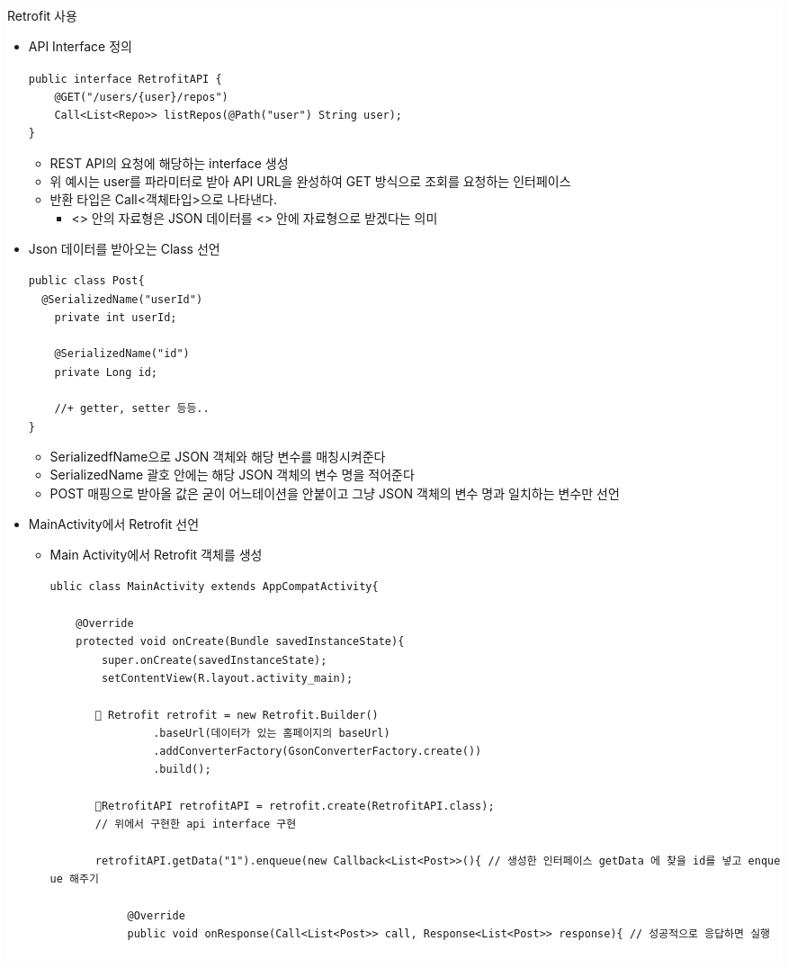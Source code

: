 Retrofit 사용

- API Interface 정의

  ```
  public interface RetrofitAPI {
      @GET("/users/{user}/repos")
      Call<List<Repo>> listRepos(@Path("user") String user);
  }
  ```

  - REST API의 요청에 해당하는 interface 생성
  - 위 예시는 user를 파라미터로 받아 API URL을 완성하여 GET 방식으로 조회를 요청하는 인터페이스
  - 반환 타입은 Call<객체타입>으로 나타낸다. 
    - <> 안의 자료형은 JSON 데이터를 <> 안에 자료형으로 받겠다는 의미

- Json 데이터를 받아오는 Class 선언

  ```
  public class Post{
  	@SerializedName("userId")
      private int userId;
      
      @SerializedName("id")
      private Long id;
      
      //+ getter, setter 등등..
  }
  ```

  - SerializedfName으로 JSON 객체와 해당 변수를 매칭시켜준다
  - SerializedName 괄호 안에는 해당 JSON 객체의 변수 명을 적어준다
  - POST 매핑으로 받아올 값은 굳이 어느테이션을 안붙이고 그냥 JSON 객체의 변수 명과 일치하는 변수만 선언

- MainActivity에서 Retrofit 선언

  - Main Activity에서 Retrofit 객체를 생성

    ```
    ublic class MainActivity extends AppCompatActivity{
    
    	@Override
        protected void onCreate(Bundle savedInstanceState){
        	super.onCreate(savedInstanceState);
            setContentView(R.layout.activity_main);
            
           📌 Retrofit retrofit = new Retrofit.Builder()
            		.baseUrl(데이터가 있는 홈페이지의 baseUrl)
    				.addConverterFactory(GsonConverterFactory.create())
                    .build();
                    
           📌RetrofitAPI retrofitAPI = retrofit.create(RetrofitAPI.class);
           // 위에서 구현한 api interface 구현 
           
           retrofitAPI.getData("1").enqueue(new Callback<List<Post>>(){ // 생성한 인터페이스 getData 에 찾을 id를 넣고 enqueue 해주기 
           		
                @Override
                public void onResponse(Call<List<Post>> call, Response<List<Post>> response){ // 성공적으로 응답하면 실행 
                